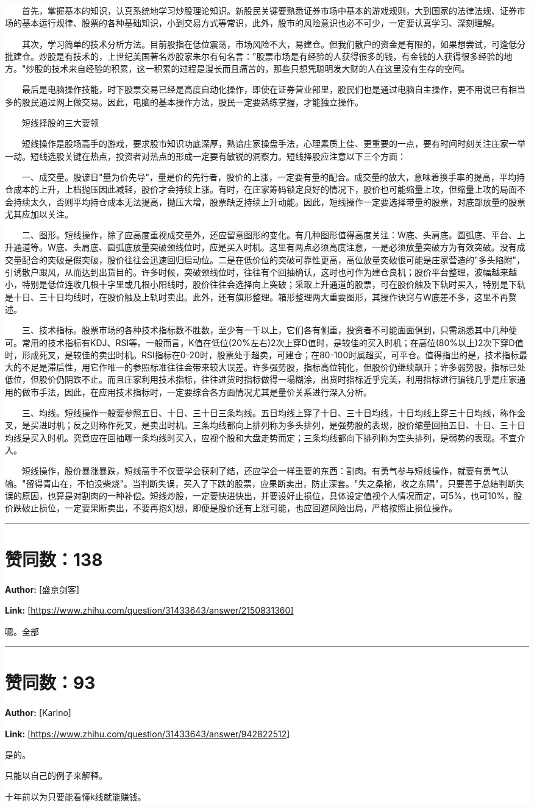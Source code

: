　　首先，掌握基本的知识，认真系统地学习炒股理论知识。新股民关键要熟悉证券市场中基本的游戏规则，大到国家的法律法规、证券市场的基本运行规律、股票的各种基础知识，小到交易方式等常识，此外，股市的风险意识也必不可少，一定要认真学习、深刻理解。

　　其次，学习简单的技术分析方法。目前股指在低位震荡，市场风险不大，易建仓。但我们散户的资金是有限的，如果想尝试，可逢低分批建仓。炒股是有技术的，上世纪美国著名炒股家朱尔有句名言："股票市场是有经验的人获得很多的钱，有金钱的人获得很多经验的地方。"炒股的技术来自经验的积累，这一积累的过程是漫长而且痛苦的，那些只想凭聪明发大财的人在这里没有生存的空间。

　　最后是电脑操作技能，时下股票交易已经是高度自动化操作，即使在证券营业部里，股民们也是通过电脑自主操作，更不用说已有相当多的股民通过网上做交易。因此，电脑的基本操作方法，股民一定要熟练掌握，才能独立操作。

　　短线择股的三大要领

　　短线操作是股场高手的游戏，要求股市知识功底深厚，熟谙庄家操盘手法，心理素质上佳、更重要的一点，要有时间时刻关注庄家一举一动。短线选股关键在热点，投资者对热点的形成一定要有敏锐的洞察力。短线择股应注意以下三个方面：

　　一、成交量。股谚日"量为价先导"，量是价的先行者，股价的上涨，一定要有量的配合。成交量的放大，意味着换手率的提高，平均持仓成本的上升，上档抛压因此减轻，股价才会持续上涨。有时，在庄家筹码锁定良好的情况下，股价也可能缩量上攻，但缩量上攻的局面不会持续太久，否则平均持仓成本无法提高，抛压大增，股票缺乏持续上升动能。因此，短线操作一定要选择带量的股票，对底部放量的股票尤其应加以关注。

　　二、图形。短线操作，除了应高度重视成交量外，还应留意图形的变化。有几种图形值得高度关注：W底、头肩底。圆弧底、平台、上升通道等。W底、头肩底、圆弧底放量突破颈线位时，应是买入时机。这里有两点必须高度注意，一是必须放量突破方为有效突破。没有成交量配合的突破是假突破，股价往往会迅速回归启动位。二是在低价位的突破可靠性更高，高位放量突破很可能是庄家营造的"多头陷附"，引诱散户跟风，从而达到出货目的。许多时候，突破颈线位时，往往有个回抽确认，这时也可作为建仓良机；股价平台整理，波幅越来越小，特别是低位连收几根十字里或几根小阳线时，股价往往会选择向上突破；采取上升通道的股票，可在股价触及下轨时买入，特别是下轨是十日、三十日均线时，在股价触及上轨时卖出。此外，还有旗形整理。箱形整理两大重要图形，其操作诀窍与W底差不多，这里不再赘述。

　　三、技术指标。股票市场的各种技术指标数不胜数，至少有一千以上，它们各有侧重，投资者不可能面面俱到，只需熟悉其中几种便可。常用的技术指标有KDJ、RSI等。一般而言，K值在低位(20%左右)2次上穿D值时，是较佳的买入时机；在高位(80%以上)2次下穿D值时，形成死叉，是较佳的卖出时机。RSI指标在0-20时，股票处于超卖，可建仓；在80-100时属超买，可平仓。值得指出的是，技术指标最大的不足是滞后性，用它作唯一的参照标准往往会带来较大误差。许多强势股，指标高位钝化，但股价仍继续飙升；许多弱势股，指标已处低位，但股价仍阴跌不止。而且庄家利用技术指标，往往进货时指标做得一塌糊涂，出货时指标近乎完美，利用指标进行骗钱几乎是庄家通用的做市手法，因此，在应用技术指标时，一定要综合各方面情况尤其是量价关系进行深入分析。

　　三、均线。短线操作一般要参照五日、十日、三十日三条均线。五日均线上穿了十日、三十日均线，十日均线上穿三十日均线，称作金叉，是买进时机；反之则称作死叉，是卖出时机。三条均线都向上排列称为多头排列，是强势股的表现，股价缩量回拍五日、十日、三十日均线是买入时机。究竟应在回抽哪一条均线时买入，应视个股和大盘走势而定；三条均线都向下排列称为空头排列，是弱势的表现。不宜介入。

　　短线操作，股价暴涨暴跌，短线高手不仅要学会获利了结，还应学会一样重要的东西：割肉。有勇气参与短线操作，就要有勇气认输。"留得青山在，不怕没柴烧"。当判断失误，买入了下跌的股票，应果断卖出，防止深套。"失之桑榆，收之东隅"，只要善于总结判断失误的原因，也算是对割肉的一种补偿。短线炒股，一定要快进快出，并要设好止损位，具体设定值视个人情况而定，可5%，也可10%，股价跌破止损位，一定要果断卖出，不要再抱幻想，即便是股价还有上涨可能，也应回避风险出局，严格按照止损位操作。

---

# 赞同数：138

**Author:** [盛京剑客]

 **Link:** [https://www.zhihu.com/question/31433643/answer/2150831360]

嗯。全部

---

# 赞同数：93

**Author:** [Karlno]

 **Link:** [https://www.zhihu.com/question/31433643/answer/942822512]

是的。

只能以自己的例子来解释。

十年前以为只要能看懂k线就能赚钱。
